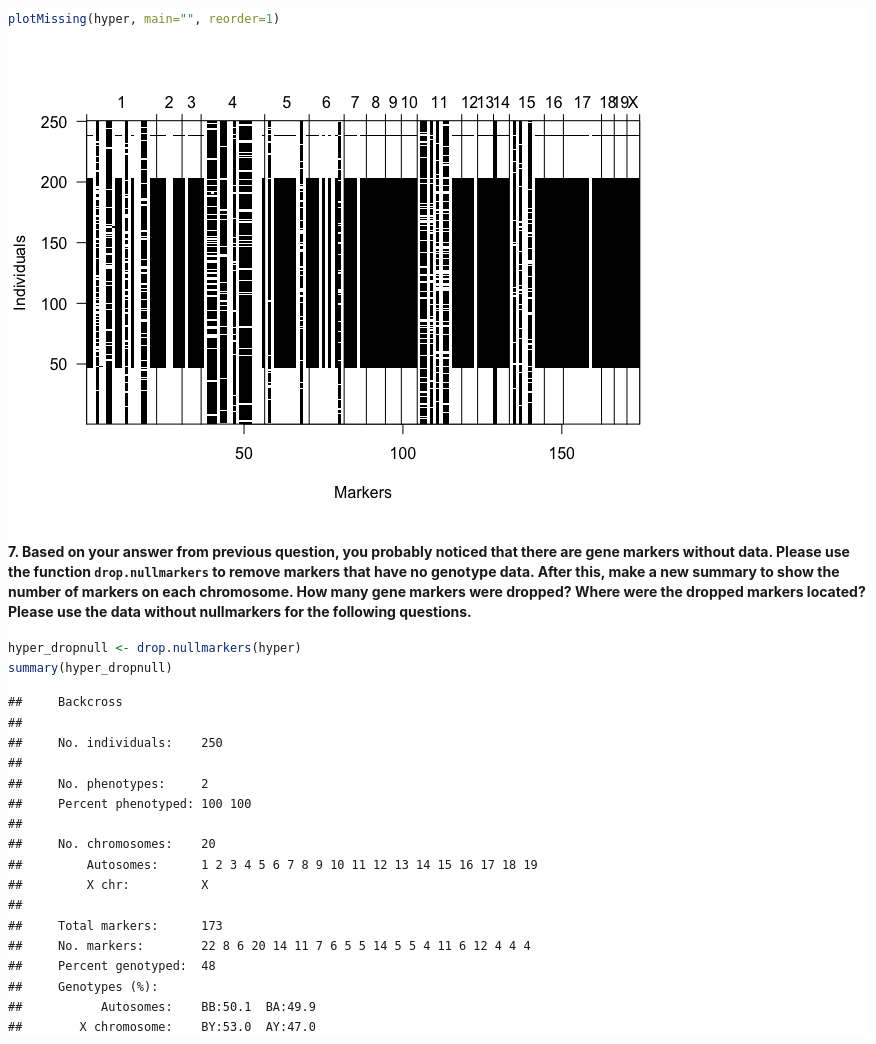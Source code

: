 ```r
plotMissing(hyper, main="", reorder=1)
```

![](lab14_hw_files/figure-html/unnamed-chunk-11-1.png)

**7. Based on your answer from previous question, you probably noticed that there are gene markers without data. Please use the function `drop.nullmarkers` to remove markers that have no genotype data. After this, make a new summary to show the number of markers on each chromosome. How many gene markers were dropped? Where were the dropped markers located? Please use the data without nullmarkers for the following questions.**

```r
hyper_dropnull <- drop.nullmarkers(hyper)
summary(hyper_dropnull)
```

```
##     Backcross
## 
##     No. individuals:    250 
## 
##     No. phenotypes:     2 
##     Percent phenotyped: 100 100 
## 
##     No. chromosomes:    20 
##         Autosomes:      1 2 3 4 5 6 7 8 9 10 11 12 13 14 15 16 17 18 19 
##         X chr:          X 
## 
##     Total markers:      173 
##     No. markers:        22 8 6 20 14 11 7 6 5 5 14 5 5 4 11 6 12 4 4 4 
##     Percent genotyped:  48 
##     Genotypes (%):    
##           Autosomes:    BB:50.1  BA:49.9 
##        X chromosome:    BY:53.0  AY:47.0
```
